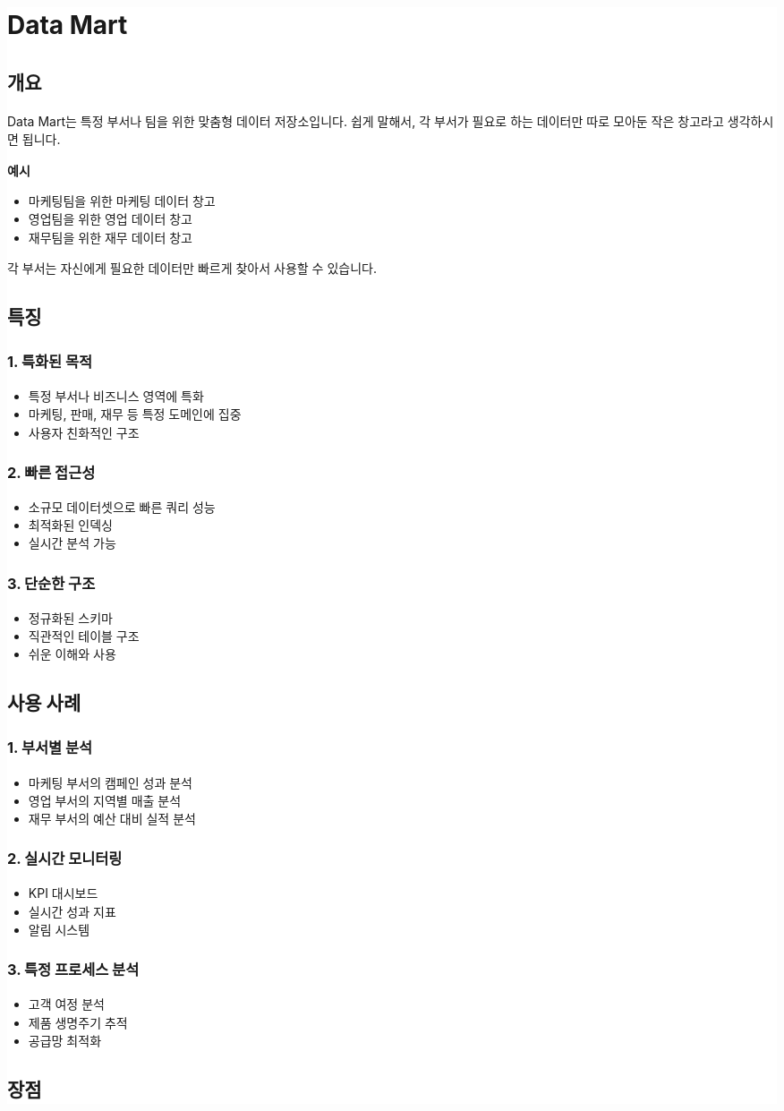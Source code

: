 # Data Mart

## 개요

Data Mart는 특정 부서나 팀을 위한 맞춤형 데이터 저장소입니다. 쉽게 말해서, 각 부서가 필요로 하는 데이터만 따로 모아둔 작은 창고라고 생각하시면 됩니다.

**예시**
- 마케팅팀을 위한 마케팅 데이터 창고
- 영업팀을 위한 영업 데이터 창고  
- 재무팀을 위한 재무 데이터 창고

각 부서는 자신에게 필요한 데이터만 빠르게 찾아서 사용할 수 있습니다.

## 특징

### 1. 특화된 목적
- 특정 부서나 비즈니스 영역에 특화
- 마케팅, 판매, 재무 등 특정 도메인에 집중
- 사용자 친화적인 구조

### 2. 빠른 접근성
- 소규모 데이터셋으로 빠른 쿼리 성능
- 최적화된 인덱싱
- 실시간 분석 가능

### 3. 단순한 구조
- 정규화된 스키마
- 직관적인 테이블 구조
- 쉬운 이해와 사용

## 사용 사례

### 1. 부서별 분석
- 마케팅 부서의 캠페인 성과 분석
- 영업 부서의 지역별 매출 분석
- 재무 부서의 예산 대비 실적 분석

### 2. 실시간 모니터링
- KPI 대시보드
- 실시간 성과 지표
- 알림 시스템

### 3. 특정 프로세스 분석
- 고객 여정 분석
- 제품 생명주기 추적
- 공급망 최적화

## 장점
